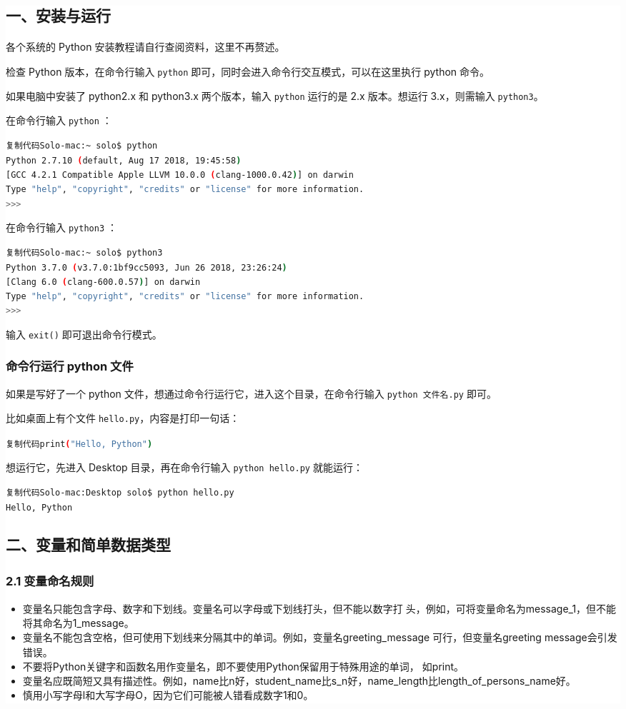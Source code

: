 ## 一、安装与运行

各个系统的 Python 安装教程请自行查阅资料，这里不再赘述。

检查 Python 版本，在命令行输入 `python` 即可，同时会进入命令行交互模式，可以在这里执行 python 命令。

如果电脑中安装了 python2.x 和 python3.x 两个版本，输入 `python` 运行的是 2.x 版本。想运行 3.x，则需输入 `python3`。

在命令行输入 `python` ：

```bash
复制代码Solo-mac:~ solo$ python
Python 2.7.10 (default, Aug 17 2018, 19:45:58)
[GCC 4.2.1 Compatible Apple LLVM 10.0.0 (clang-1000.0.42)] on darwin
Type "help", "copyright", "credits" or "license" for more information.
>>>
```

在命令行输入 `python3` ：

```bash
复制代码Solo-mac:~ solo$ python3
Python 3.7.0 (v3.7.0:1bf9cc5093, Jun 26 2018, 23:26:24)
[Clang 6.0 (clang-600.0.57)] on darwin
Type "help", "copyright", "credits" or "license" for more information.
>>>
```

输入 `exit()` 即可退出命令行模式。

### 命令行运行 python 文件

如果是写好了一个 python 文件，想通过命令行运行它，进入这个目录，在命令行输入 `python 文件名.py` 即可。

比如桌面上有个文件 `hello.py`，内容是打印一句话：

```bash
复制代码print("Hello, Python")
```

想运行它，先进入 Desktop 目录，再在命令行输入 `python hello.py` 就能运行：

```bash
复制代码Solo-mac:Desktop solo$ python hello.py
Hello, Python
```

## 二、变量和简单数据类型

### 2.1 变量命名规则

- 变量名只能包含字母、数字和下划线。变量名可以字母或下划线打头，但不能以数字打 头，例如，可将变量命名为message_1，但不能将其命名为1_message。
- 变量名不能包含空格，但可使用下划线来分隔其中的单词。例如，变量名greeting_message 可行，但变量名greeting message会引发错误。
- 不要将Python关键字和函数名用作变量名，即不要使用Python保留用于特殊用途的单词， 如print。
- 变量名应既简短又具有描述性。例如，name比n好，student_name比s_n好，name_length比length_of_persons_name好。
- 慎用小写字母l和大写字母O，因为它们可能被人错看成数字1和0。
